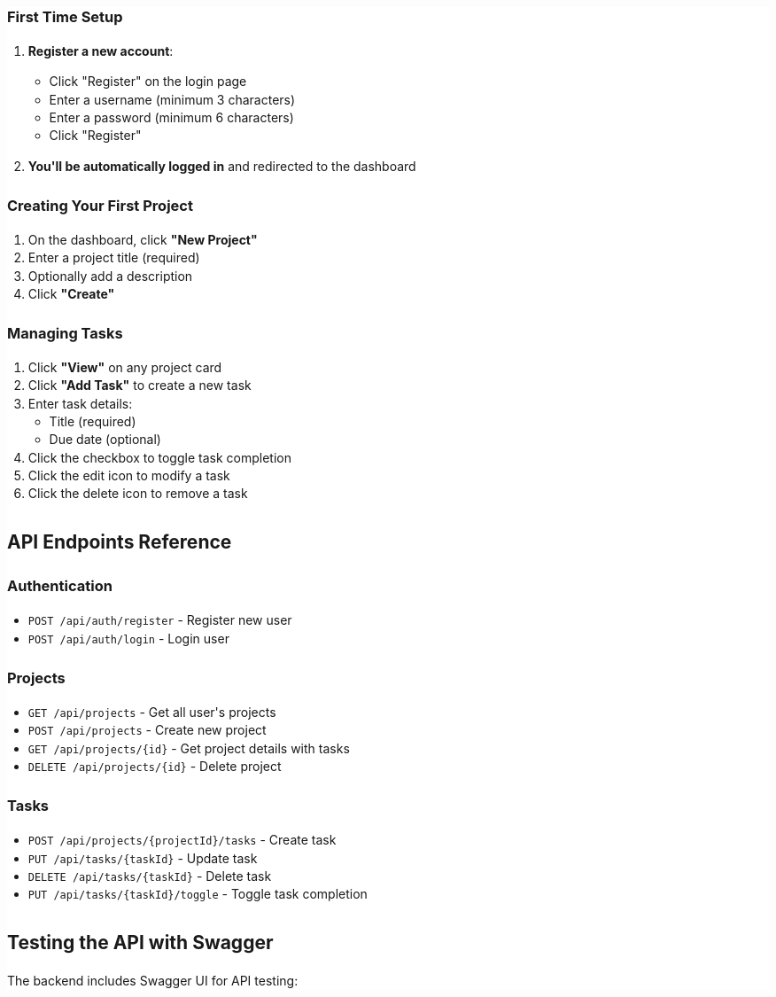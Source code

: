 ### First Time Setup

1. **Register a new account**:
   - Click "Register" on the login page
   - Enter a username (minimum 3 characters)
   - Enter a password (minimum 6 characters)
   - Click "Register"

2. **You'll be automatically logged in** and redirected to the dashboard

### Creating Your First Project

1. On the dashboard, click **"New Project"**
2. Enter a project title (required)
3. Optionally add a description
4. Click **"Create"**

### Managing Tasks

1. Click **"View"** on any project card
2. Click **"Add Task"** to create a new task
3. Enter task details:
   - Title (required)
   - Due date (optional)
4. Click the checkbox to toggle task completion
5. Click the edit icon to modify a task
6. Click the delete icon to remove a task

## API Endpoints Reference

### Authentication
- `POST /api/auth/register` - Register new user
- `POST /api/auth/login` - Login user

### Projects
- `GET /api/projects` - Get all user's projects
- `POST /api/projects` - Create new project
- `GET /api/projects/{id}` - Get project details with tasks
- `DELETE /api/projects/{id}` - Delete project

### Tasks
- `POST /api/projects/{projectId}/tasks` - Create task
- `PUT /api/tasks/{taskId}` - Update task
- `DELETE /api/tasks/{taskId}` - Delete task
- `PUT /api/tasks/{taskId}/toggle` - Toggle task completion

## Testing the API with Swagger

The backend includes Swagger UI for API testing:

